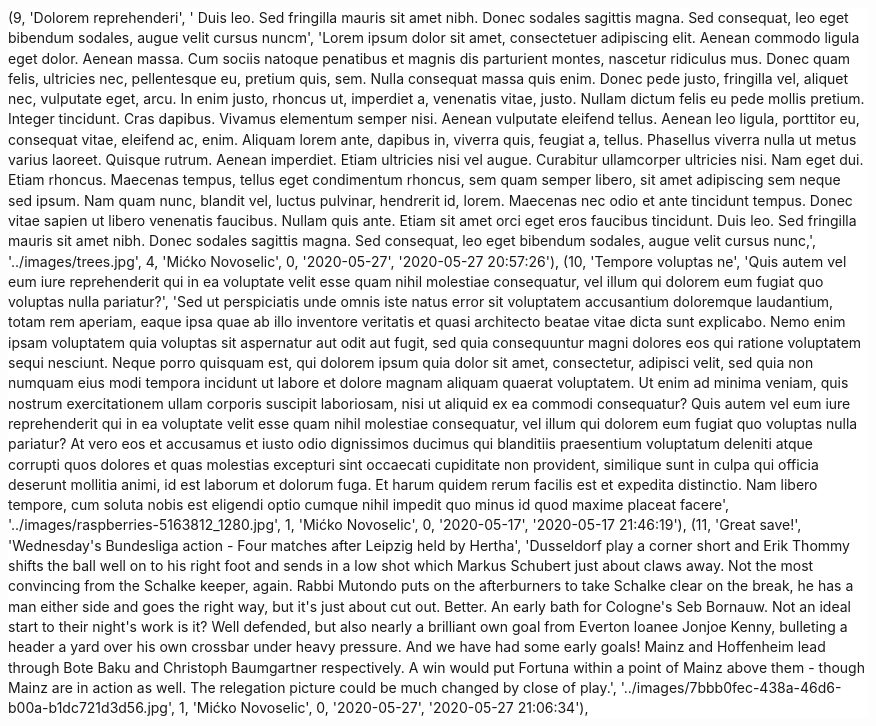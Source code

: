 (9, 'Dolorem reprehenderi', ' Duis leo. Sed fringilla mauris sit amet nibh. Donec sodales sagittis magna. Sed consequat, leo eget bibendum sodales, augue velit cursus nuncm', 'Lorem ipsum dolor sit amet, consectetuer adipiscing elit. Aenean commodo ligula eget dolor. Aenean massa. Cum sociis natoque penatibus et magnis dis parturient montes, nascetur ridiculus mus. Donec quam felis, ultricies nec, pellentesque eu, pretium quis, sem. Nulla consequat massa quis enim. Donec pede justo, fringilla vel, aliquet nec, vulputate eget, arcu. In enim justo, rhoncus ut, imperdiet a, venenatis vitae, justo. Nullam dictum felis eu pede mollis pretium. Integer tincidunt. Cras dapibus. Vivamus elementum semper nisi. Aenean vulputate eleifend tellus. Aenean leo ligula, porttitor eu, consequat vitae, eleifend ac, enim. Aliquam lorem ante, dapibus in, viverra quis, feugiat a, tellus. Phasellus viverra nulla ut metus varius laoreet. Quisque rutrum. Aenean imperdiet. Etiam ultricies nisi vel augue. Curabitur ullamcorper ultricies nisi. Nam eget dui. Etiam rhoncus. Maecenas tempus, tellus eget condimentum rhoncus, sem quam semper libero, sit amet adipiscing sem neque sed ipsum. Nam quam nunc, blandit vel, luctus pulvinar, hendrerit id, lorem. Maecenas nec odio et ante tincidunt tempus. Donec vitae sapien ut libero venenatis faucibus. Nullam quis ante. Etiam sit amet orci eget eros faucibus tincidunt. Duis leo. Sed fringilla mauris sit amet nibh. Donec sodales sagittis magna. Sed consequat, leo eget bibendum sodales, augue velit cursus nunc,', '../images/trees.jpg', 4, 'Mićko Novoselic', 0, '2020-05-27', '2020-05-27 20:57:26'),
(10, 'Tempore voluptas ne', 'Quis autem vel eum iure reprehenderit qui in ea voluptate velit esse quam nihil molestiae consequatur, vel illum qui dolorem eum fugiat quo voluptas nulla pariatur?', 'Sed ut perspiciatis unde omnis iste natus error sit voluptatem accusantium doloremque laudantium, totam rem aperiam, eaque ipsa quae ab illo inventore veritatis et quasi architecto beatae vitae dicta sunt explicabo. Nemo enim ipsam voluptatem quia voluptas sit aspernatur aut odit aut fugit, sed quia consequuntur magni dolores eos qui ratione voluptatem sequi nesciunt. Neque porro quisquam est, qui dolorem ipsum quia dolor sit amet, consectetur, adipisci velit, sed quia non numquam eius modi tempora incidunt ut labore et dolore magnam aliquam quaerat voluptatem. Ut enim ad minima veniam, quis nostrum exercitationem ullam corporis suscipit laboriosam, nisi ut aliquid ex ea commodi consequatur? Quis autem vel eum iure reprehenderit qui in ea voluptate velit esse quam nihil molestiae consequatur, vel illum qui dolorem eum fugiat quo voluptas nulla pariatur? At vero eos et accusamus et iusto odio dignissimos ducimus qui blanditiis praesentium voluptatum deleniti atque corrupti quos dolores et quas molestias excepturi sint occaecati cupiditate non provident, similique sunt in culpa qui officia deserunt mollitia animi, id est laborum et dolorum fuga. Et harum quidem rerum facilis est et expedita distinctio. Nam libero tempore, cum soluta nobis est eligendi optio cumque nihil impedit quo minus id quod maxime placeat facere', '../images/raspberries-5163812_1280.jpg', 1, 'Mićko Novoselic', 0, '2020-05-17', '2020-05-17 21:46:19'),
(11, 'Great save!', 'Wednesday\'s Bundesliga action - Four matches after Leipzig held by Hertha', 'Dusseldorf play a corner short and Erik Thommy shifts the ball well on to his right foot and sends in a low shot which Markus Schubert just about claws away. Not the most convincing from the Schalke keeper, again. Rabbi Mutondo puts on the afterburners to take Schalke clear on the break, he has a man either side and goes the right way, but it\'s just about cut out. Better. An early bath for Cologne\'s Seb Bornauw. Not an ideal start to their night\'s work is it? Well defended, but also nearly a brilliant own goal from Everton loanee Jonjoe Kenny, bulleting a header a yard over his own crossbar under heavy pressure. And we have had some early goals! Mainz and Hoffenheim lead through Bote Baku and Christoph Baumgartner respectively. A win would put Fortuna within a point of Mainz above them - though Mainz are in action as well. The relegation picture could be much changed by close of play.', '../images/7bbb0fec-438a-46d6-b00a-b1dc721d3d56.jpg', 1, 'Mićko Novoselic', 0, '2020-05-27', '2020-05-27 21:06:34'),